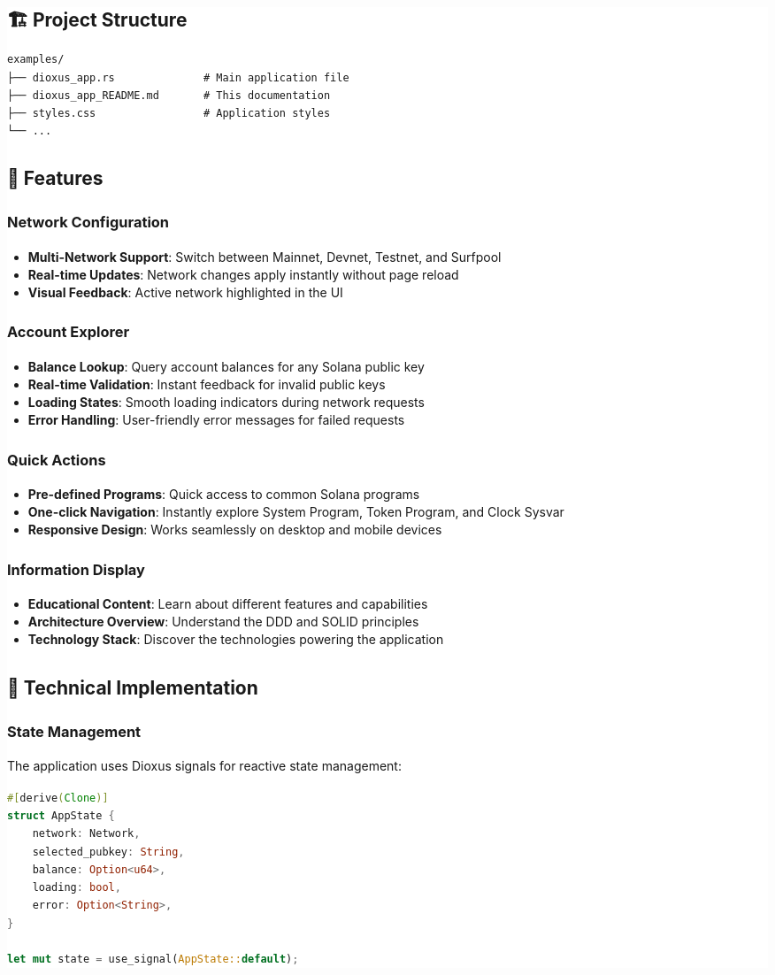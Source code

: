 ## 🏗️ Project Structure

```
examples/
├── dioxus_app.rs              # Main application file
├── dioxus_app_README.md       # This documentation
├── styles.css                 # Application styles
└── ...
```

## 🎨 Features

### Network Configuration
- **Multi-Network Support**: Switch between Mainnet, Devnet, Testnet, and Surfpool
- **Real-time Updates**: Network changes apply instantly without page reload
- **Visual Feedback**: Active network highlighted in the UI

### Account Explorer
- **Balance Lookup**: Query account balances for any Solana public key
- **Real-time Validation**: Instant feedback for invalid public keys
- **Loading States**: Smooth loading indicators during network requests
- **Error Handling**: User-friendly error messages for failed requests

### Quick Actions
- **Pre-defined Programs**: Quick access to common Solana programs
- **One-click Navigation**: Instantly explore System Program, Token Program, and Clock Sysvar
- **Responsive Design**: Works seamlessly on desktop and mobile devices

### Information Display
- **Educational Content**: Learn about different features and capabilities
- **Architecture Overview**: Understand the DDD and SOLID principles
- **Technology Stack**: Discover the technologies powering the application

## 🔧 Technical Implementation

### State Management

The application uses Dioxus signals for reactive state management:

```rust
#[derive(Clone)]
struct AppState {
    network: Network,
    selected_pubkey: String,
    balance: Option<u64>,
    loading: bool,
    error: Option<String>,
}

let mut state = use_signal(AppState::default);
```
